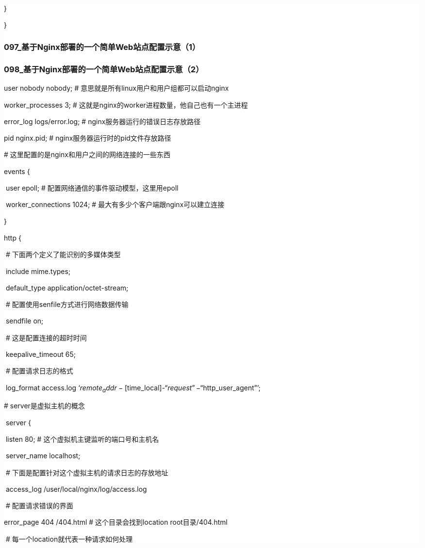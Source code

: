 }

}

### 097_基于Nginx部署的一个简单Web站点配置示意（1）

### 098_基于Nginx部署的一个简单Web站点配置示意（2）

user nobody nobody;  # 意思就是所有linux用户和用户组都可以启动nginx

worker_processes 3;   # 这就是nginx的worker进程数量，他自己也有一个主进程

error_log logs/error.log;   # nginx服务器运行的错误日志存放路径

pid nginx.pid;   # nginx服务器运行时的pid文件存放路径 

\# 这里配置的是nginx和用户之间的网络连接的一些东西

events { 

​    user epoll;   # 配置网络通信的事件驱动模型，这里用epoll

​    worker_connections 1024; # 最大有多少个客户端跟nginx可以建立连接

} 

http {

​    \# 下面两个定义了能识别的多媒体类型

​    include  mime.types;

​    default_type application/octet-stream;

​    \# 配置使用senfile方式进行网络数据传输

​    sendfile on;

​    \# 这是配置连接的超时时间

​    keepalive_timeout 65;

​    \# 配置请求日志的格式

​    log_format  access.log   ‘$remote_addr-[$time_local]-“$request”-“$http_user_agent”’; 

\# server是虚拟主机的概念

​    server {

​       listen   80; # 这个虚拟机主键监听的端口号和主机名

​       server_name localhost;

​       \# 下面是配置针对这个虚拟主机的请求日志的存放地址

​       access_log   /user/local/nginx/log/access.log

​       \# 配置请求错误的界面

error_page  404 /404.html    # 这个目录会找到location root目录/404.html

​       \# 每一个location就代表一种请求如何处理
